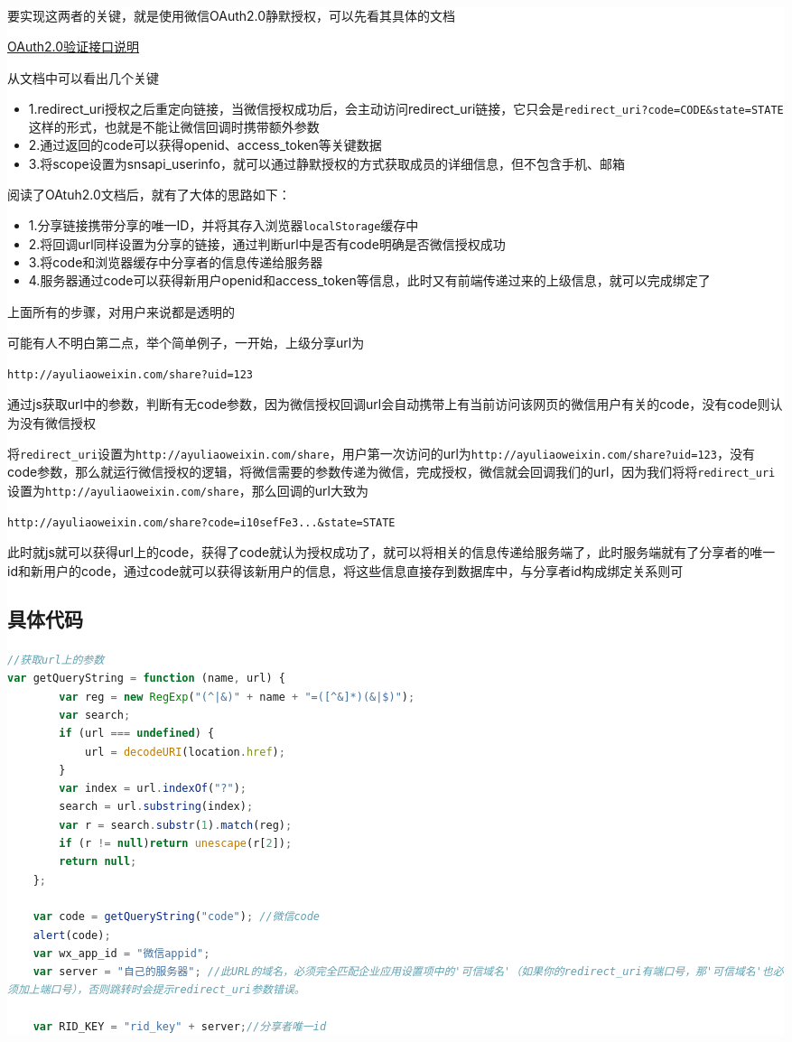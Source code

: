 要实现这两者的关键，就是使用微信OAuth2.0静默授权，可以先看其具体的文档

[OAuth2.0验证接口说明
](http://qydev.weixin.qq.com/wiki/index.php?title=OAuth%E9%AA%8C%E8%AF%81%E6%8E%A5%E5%8F%A3)

从文档中可以看出几个关键

+ 1.redirect_uri授权之后重定向链接，当微信授权成功后，会主动访问redirect_uri链接，它只会是`redirect_uri?code=CODE&state=STATE`这样的形式，也就是不能让微信回调时携带额外参数
+ 2.通过返回的code可以获得openid、access_token等关键数据
+ 3.将scope设置为snsapi_userinfo，就可以通过静默授权的方式获取成员的详细信息，但不包含手机、邮箱

阅读了OAtuh2.0文档后，就有了大体的思路如下：

+ 1.分享链接携带分享的唯一ID，并将其存入浏览器`localStorage`缓存中
+ 2.将回调url同样设置为分享的链接，通过判断url中是否有code明确是否微信授权成功
+ 3.将code和浏览器缓存中分享者的信息传递给服务器
+ 4.服务器通过code可以获得新用户openid和access_token等信息，此时又有前端传递过来的上级信息，就可以完成绑定了

上面所有的步骤，对用户来说都是透明的

可能有人不明白第二点，举个简单例子，一开始，上级分享url为

```
http://ayuliaoweixin.com/share?uid=123
```

通过js获取url中的参数，判断有无code参数，因为微信授权回调url会自动携带上有当前访问该网页的微信用户有关的code，没有code则认为没有微信授权

将`redirect_uri`设置为`http://ayuliaoweixin.com/share`，用户第一次访问的url为`http://ayuliaoweixin.com/share?uid=123`，没有code参数，那么就运行微信授权的逻辑，将微信需要的参数传递为微信，完成授权，微信就会回调我们的url，因为我们将将`redirect_uri`设置为`http://ayuliaoweixin.com/share`，那么回调的url大致为

```
http://ayuliaoweixin.com/share?code=i10sefFe3...&state=STATE
```

此时就js就可以获得url上的code，获得了code就认为授权成功了，就可以将相关的信息传递给服务端了，此时服务端就有了分享者的唯一id和新用户的code，通过code就可以获得该新用户的信息，将这些信息直接存到数据库中，与分享者id构成绑定关系则可

## 具体代码

```javascript
//获取url上的参数
var getQueryString = function (name, url) {
        var reg = new RegExp("(^|&)" + name + "=([^&]*)(&|$)");
        var search;
        if (url === undefined) {
            url = decodeURI(location.href);
        }
        var index = url.indexOf("?");
        search = url.substring(index);
        var r = search.substr(1).match(reg);
        if (r != null)return unescape(r[2]);
        return null;
    };

    var code = getQueryString("code"); //微信code
    alert(code);
    var wx_app_id = "微信appid";
    var server = "自己的服务器"; //此URL的域名，必须完全匹配企业应用设置项中的'可信域名'（如果你的redirect_uri有端口号，那'可信域名'也必须加上端口号），否则跳转时会提示redirect_uri参数错误。

    var RID_KEY = "rid_key" + server;//分享者唯一id
```
